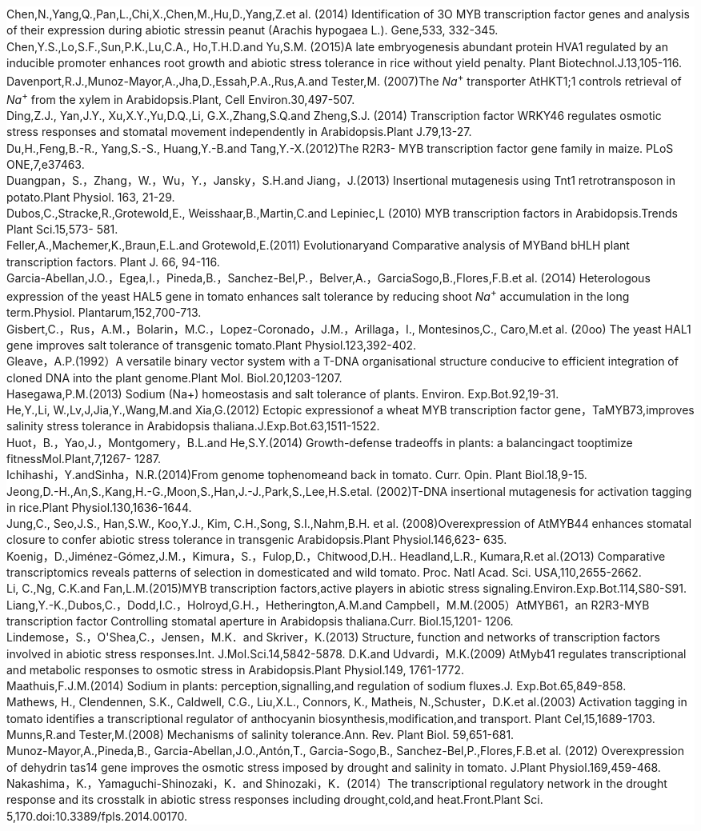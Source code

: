 Chen,N.,Yang,Q.,Pan,L.,Chi,X.,Chen,M.,Hu,D.,Yang,Z.et al. (2014) Identification of 3O MYB transcription factor genes and analysis of their expression during abiotic stressin peanut (Arachis hypogaea L.). Gene,533, 332-345.   
Chen,Y.S.,Lo,S.F.,Sun,P.K.,Lu,C.A., Ho,T.H.D.and Yu,S.M. (2O15)A late embryogenesis abundant protein HVA1 regulated by an inducible promoter enhances root growth and abiotic stress tolerance in rice without yield penalty. Plant Biotechnol.J.13,105-116.   
Davenport,R.J.,Munoz-Mayor,A.,Jha,D.,Essah,P.A.,Rus,A.and Tester,M. (2007)The ${ N a } ^ { + }$ transporter AtHKT1;1 controls retrieval of ${ N a } ^ { + }$ from the xylem in Arabidopsis.Plant, Cell Environ.30,497-507.   
Ding,Z.J., Yan,J.Y., Xu,X.Y.,Yu,D.Q.,Li, G.X.,Zhang,S.Q.and Zheng,S.J. (2014) Transcription factor WRKY46 regulates osmotic stress responses and stomatal movement independently in Arabidopsis.Plant J.79,13-27.   
Du,H.,Feng,B.-R., Yang,S.-S., Huang,Y.-B.and Tang,Y.-X.(2012)The R2R3- MYB transcription factor gene family in maize. PLoS ONE,7,e37463.   
Duangpan，S.，Zhang，W.，Wu，Y.，Jansky，S.H.and Jiang，J.(2013) Insertional mutagenesis using Tnt1 retrotransposon in potato.Plant Physiol. 163, 21-29.   
Dubos,C.,Stracke,R.,Grotewold,E., Weisshaar,B.,Martin,C.and Lepiniec,L (2010) MYB transcription factors in Arabidopsis.Trends Plant Sci.15,573- 581.   
Feller,A.,Machemer,K.,Braun,E.L.and Grotewold,E.(2011) Evolutionaryand Comparative analysis of MYBand bHLH plant transcription factors. Plant J. 66, 94-116.   
Garcia-Abellan,J.O.，Egea,I.，Pineda,B.，Sanchez-Bel,P.，Belver,A.，GarciaSogo,B.,Flores,F.B.et al. (2O14) Heterologous expression of the yeast HAL5 gene in tomato enhances salt tolerance by reducing shoot ${ N a } ^ { + }$ accumulation in the long term.Physiol. Plantarum,152,700-713.   
Gisbert,C.，Rus，A.M.，Bolarin，M.C.，Lopez-Coronado，J.M.，Arillaga，I., Montesinos,C., Caro,M.et al. (20oo) The yeast HAL1 gene improves salt tolerance of transgenic tomato.Plant Physiol.123,392-402.   
Gleave，A.P.(1992）A versatile binary vector system with a T-DNA organisational structure conducive to efficient integration of cloned DNA into the plant genome.Plant Mol. Biol.20,1203-1207.   
Hasegawa,P.M.(2013) Sodium (Na+) homeostasis and salt tolerance of plants. Environ. Exp.Bot.92,19-31.   
He,Y.,Li, W.,Lv,J,Jia,Y.,Wang,M.and Xia,G.(2012) Ectopic expressionof a wheat MYB transcription factor gene，TaMYB73,improves salinity stress tolerance in Arabidopsis thaliana.J.Exp.Bot.63,1511-1522.   
Huot，B.，Yao,J.，Montgomery，B.L.and He,S.Y.(2014) Growth-defense tradeoffs in plants: a balancingact tooptimize fitnessMol.Plant,7,1267- 1287.   
Ichihashi，Y.andSinha，N.R.(2014)From genome tophenomeand back in tomato. Curr. Opin. Plant Biol.18,9-15.   
Jeong,D.-H.,An,S.,Kang,H.-G.,Moon,S.,Han,J.-J.,Park,S.,Lee,H.S.etal. (2002)T-DNA insertional mutagenesis for activation tagging in rice.Plant Physiol.130,1636-1644.   
Jung,C., Seo,J.S., Han,S.W., Koo,Y.J., Kim, C.H.,Song, S.I.,Nahm,B.H. et al. (2008)Overexpression of AtMYB44 enhances stomatal closure to confer abiotic stress tolerance in transgenic Arabidopsis.Plant Physiol.146,623- 635.   
Koenig，D.,Jiménez-Gómez,J.M.，Kimura，S.，Fulop,D.，Chitwood,D.H.. Headland,L.R., Kumara,R.et al.(2O13) Comparative transcriptomics reveals patterns of selection in domesticated and wild tomato. Proc. Natl Acad. Sci. USA,110,2655-2662.   
Li, C.,Ng, C.K.and Fan,L.M.(2015)MYB transcription factors,active players in abiotic stress signaling.Environ.Exp.Bot.114,S80-S91.   
Liang,Y.-K.,Dubos,C.，Dodd,I.C.，Holroyd,G.H.，Hetherington,A.M.and Campbell，M.M.(2005）AtMYB61，an R2R3-MYB transcription factor Controlling stomatal aperture in Arabidopsis thaliana.Curr. Biol.15,1201- 1206.   
Lindemose，S.，O'Shea,C.，Jensen，M.K．and Skriver，K.(2013) Structure, function and networks of transcription factors involved in abiotic stress responses.Int. J.Mol.Sci.14,5842-5878. D.K.and Udvardi，M.K.(2009) AtMyb41 regulates transcriptional and metabolic responses to osmotic stress in Arabidopsis.Plant Physiol.149, 1761-1772.   
Maathuis,F.J.M.(2014) Sodium in plants: perception,signalling,and regulation of sodium fluxes.J. Exp.Bot.65,849-858.   
Mathews, H., Clendennen, S.K., Caldwell, C.G., Liu,X.L., Connors, K., Matheis, N.,Schuster，D.K.et al.(2003) Activation tagging in tomato identifies a transcriptional regulator of anthocyanin biosynthesis,modification,and transport. Plant Cel,15,1689-1703.   
Munns,R.and Tester,M.(2008) Mechanisms of salinity tolerance.Ann. Rev. Plant Biol. 59,651-681.   
Munoz-Mayor,A.,Pineda,B., Garcia-Abellan,J.O.,Antón,T., Garcia-Sogo,B., Sanchez-Bel,P.,Flores,F.B.et al. (2012) Overexpression of dehydrin tas14 gene improves the osmotic stress imposed by drought and salinity in tomato. J.Plant Physiol.169,459-468.   
Nakashima，K.，Yamaguchi-Shinozaki，K．and Shinozaki，K．(2014）The transcriptional regulatory network in the drought response and its crosstalk in abiotic stress responses including drought,cold,and heat.Front.Plant Sci. 5,170.doi:10.3389/fpls.2014.00170.   